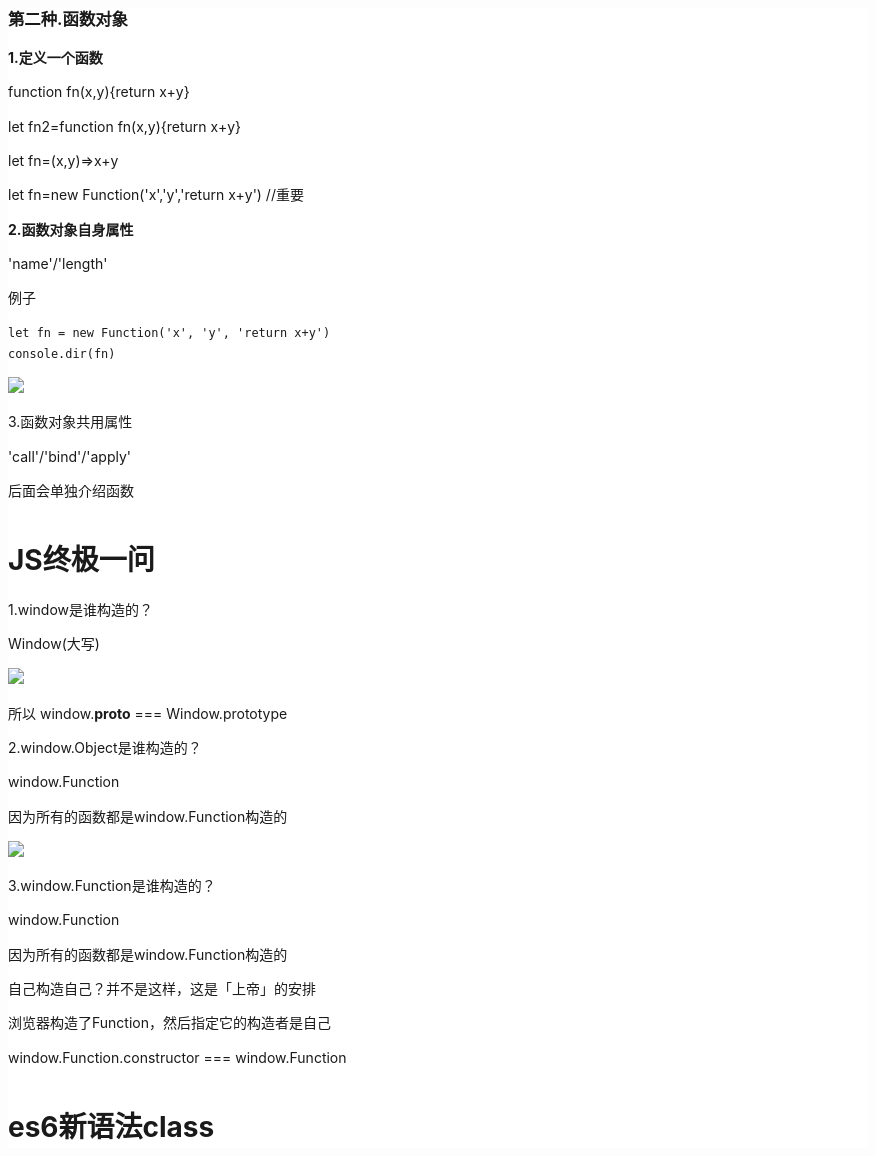 ###  第二种.函数对象

**1.定义一个函数**

function fn(x,y){return x+y}

let fn2=function fn(x,y){return x+y}

let fn=(x,y)=>x+y

let fn=new Function('x','y','return x+y') //重要

**2.函数对象自身属性**

'name'/'length'

例子
```
let fn = new Function('x', 'y', 'return x+y')
console.dir(fn)
```
![](https://pic3.zhimg.com/v2-739b7a222b78057b9e90e82d1085ba46_b.jpg)

3.函数对象共用属性

'call'/'bind'/'apply'

 后面会单独介绍函数

# JS终极一问

1.window是谁构造的？

  Window(大写)

![](https://pic4.zhimg.com/v2-fdd792a650236073e2b9019d43311a4b_b.jpg)

所以 window.__proto__ === Window.prototype

2.window.Object是谁构造的？

  window.Function

  因为所有的函数都是window.Function构造的

![](https://pic2.zhimg.com/v2-9f641a0749919c1baed8a977ee74c101_b.jpg)

3.window.Function是谁构造的？

  window.Function

  因为所有的函数都是window.Function构造的

  自己构造自己？并不是这样，这是「上帝」的安排

  浏览器构造了Function，然后指定它的构造者是自己

  window.Function.constructor === window.Function 

# es6新语法class
